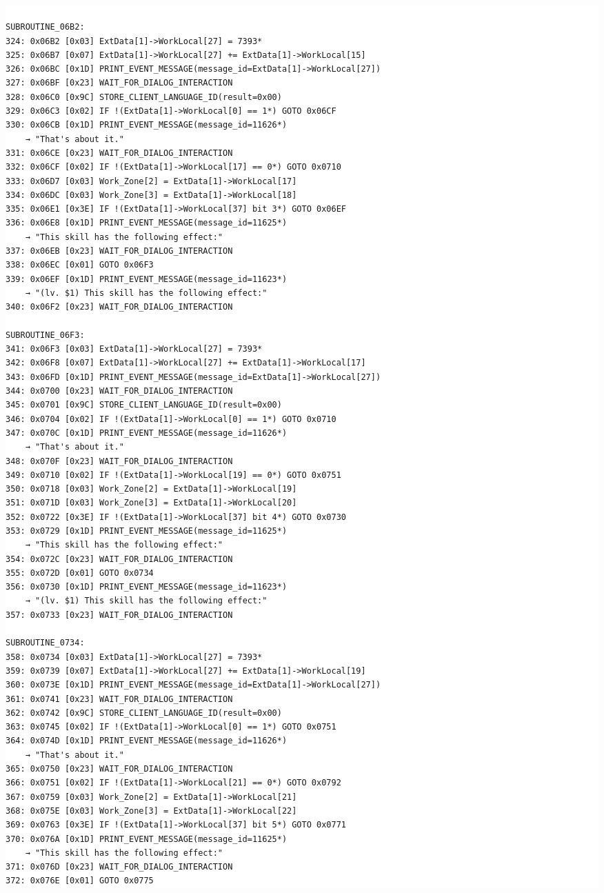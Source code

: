 ```

SUBROUTINE_06B2:
324: 0x06B2 [0x03] ExtData[1]->WorkLocal[27] = 7393*
325: 0x06B7 [0x07] ExtData[1]->WorkLocal[27] += ExtData[1]->WorkLocal[15]
326: 0x06BC [0x1D] PRINT_EVENT_MESSAGE(message_id=ExtData[1]->WorkLocal[27])
327: 0x06BF [0x23] WAIT_FOR_DIALOG_INTERACTION
328: 0x06C0 [0x9C] STORE_CLIENT_LANGUAGE_ID(result=0x00)
329: 0x06C3 [0x02] IF !(ExtData[1]->WorkLocal[0] == 1*) GOTO 0x06CF
330: 0x06CB [0x1D] PRINT_EVENT_MESSAGE(message_id=11626*)
    → "That's about it."
331: 0x06CE [0x23] WAIT_FOR_DIALOG_INTERACTION
332: 0x06CF [0x02] IF !(ExtData[1]->WorkLocal[17] == 0*) GOTO 0x0710
333: 0x06D7 [0x03] Work_Zone[2] = ExtData[1]->WorkLocal[17]
334: 0x06DC [0x03] Work_Zone[3] = ExtData[1]->WorkLocal[18]
335: 0x06E1 [0x3E] IF !(ExtData[1]->WorkLocal[37] bit 3*) GOTO 0x06EF
336: 0x06E8 [0x1D] PRINT_EVENT_MESSAGE(message_id=11625*)
    → "This skill has the following effect:"
337: 0x06EB [0x23] WAIT_FOR_DIALOG_INTERACTION
338: 0x06EC [0x01] GOTO 0x06F3
339: 0x06EF [0x1D] PRINT_EVENT_MESSAGE(message_id=11623*)
    → "(lv. $1) This skill has the following effect:"
340: 0x06F2 [0x23] WAIT_FOR_DIALOG_INTERACTION

SUBROUTINE_06F3:
341: 0x06F3 [0x03] ExtData[1]->WorkLocal[27] = 7393*
342: 0x06F8 [0x07] ExtData[1]->WorkLocal[27] += ExtData[1]->WorkLocal[17]
343: 0x06FD [0x1D] PRINT_EVENT_MESSAGE(message_id=ExtData[1]->WorkLocal[27])
344: 0x0700 [0x23] WAIT_FOR_DIALOG_INTERACTION
345: 0x0701 [0x9C] STORE_CLIENT_LANGUAGE_ID(result=0x00)
346: 0x0704 [0x02] IF !(ExtData[1]->WorkLocal[0] == 1*) GOTO 0x0710
347: 0x070C [0x1D] PRINT_EVENT_MESSAGE(message_id=11626*)
    → "That's about it."
348: 0x070F [0x23] WAIT_FOR_DIALOG_INTERACTION
349: 0x0710 [0x02] IF !(ExtData[1]->WorkLocal[19] == 0*) GOTO 0x0751
350: 0x0718 [0x03] Work_Zone[2] = ExtData[1]->WorkLocal[19]
351: 0x071D [0x03] Work_Zone[3] = ExtData[1]->WorkLocal[20]
352: 0x0722 [0x3E] IF !(ExtData[1]->WorkLocal[37] bit 4*) GOTO 0x0730
353: 0x0729 [0x1D] PRINT_EVENT_MESSAGE(message_id=11625*)
    → "This skill has the following effect:"
354: 0x072C [0x23] WAIT_FOR_DIALOG_INTERACTION
355: 0x072D [0x01] GOTO 0x0734
356: 0x0730 [0x1D] PRINT_EVENT_MESSAGE(message_id=11623*)
    → "(lv. $1) This skill has the following effect:"
357: 0x0733 [0x23] WAIT_FOR_DIALOG_INTERACTION

SUBROUTINE_0734:
358: 0x0734 [0x03] ExtData[1]->WorkLocal[27] = 7393*
359: 0x0739 [0x07] ExtData[1]->WorkLocal[27] += ExtData[1]->WorkLocal[19]
360: 0x073E [0x1D] PRINT_EVENT_MESSAGE(message_id=ExtData[1]->WorkLocal[27])
361: 0x0741 [0x23] WAIT_FOR_DIALOG_INTERACTION
362: 0x0742 [0x9C] STORE_CLIENT_LANGUAGE_ID(result=0x00)
363: 0x0745 [0x02] IF !(ExtData[1]->WorkLocal[0] == 1*) GOTO 0x0751
364: 0x074D [0x1D] PRINT_EVENT_MESSAGE(message_id=11626*)
    → "That's about it."
365: 0x0750 [0x23] WAIT_FOR_DIALOG_INTERACTION
366: 0x0751 [0x02] IF !(ExtData[1]->WorkLocal[21] == 0*) GOTO 0x0792
367: 0x0759 [0x03] Work_Zone[2] = ExtData[1]->WorkLocal[21]
368: 0x075E [0x03] Work_Zone[3] = ExtData[1]->WorkLocal[22]
369: 0x0763 [0x3E] IF !(ExtData[1]->WorkLocal[37] bit 5*) GOTO 0x0771
370: 0x076A [0x1D] PRINT_EVENT_MESSAGE(message_id=11625*)
    → "This skill has the following effect:"
371: 0x076D [0x23] WAIT_FOR_DIALOG_INTERACTION
372: 0x076E [0x01] GOTO 0x0775
```